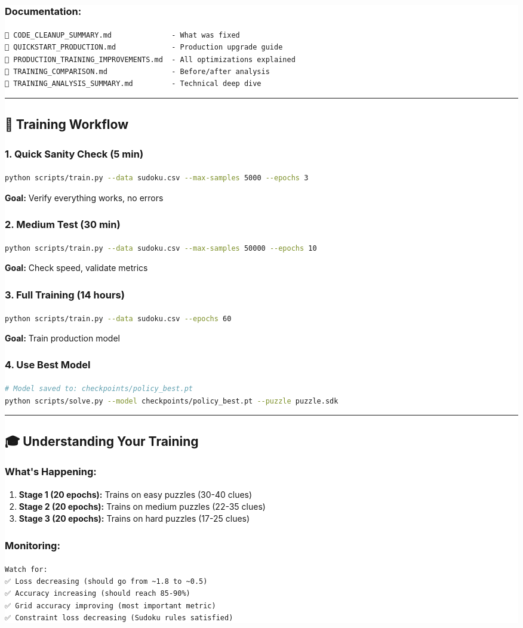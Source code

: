 ### Documentation:
```
📖 CODE_CLEANUP_SUMMARY.md              - What was fixed
📖 QUICKSTART_PRODUCTION.md             - Production upgrade guide
📖 PRODUCTION_TRAINING_IMPROVEMENTS.md  - All optimizations explained
📖 TRAINING_COMPARISON.md               - Before/after analysis
📖 TRAINING_ANALYSIS_SUMMARY.md         - Technical deep dive
```

---

## 🔄 Training Workflow

### 1. Quick Sanity Check (5 min)
```bash
python scripts/train.py --data sudoku.csv --max-samples 5000 --epochs 3
```
**Goal:** Verify everything works, no errors

### 2. Medium Test (30 min)
```bash
python scripts/train.py --data sudoku.csv --max-samples 50000 --epochs 10
```
**Goal:** Check speed, validate metrics

### 3. Full Training (14 hours)
```bash
python scripts/train.py --data sudoku.csv --epochs 60
```
**Goal:** Train production model

### 4. Use Best Model
```bash
# Model saved to: checkpoints/policy_best.pt
python scripts/solve.py --model checkpoints/policy_best.pt --puzzle puzzle.sdk
```

---

## 🎓 Understanding Your Training

### What's Happening:
1. **Stage 1 (20 epochs):** Trains on easy puzzles (30-40 clues)
2. **Stage 2 (20 epochs):** Trains on medium puzzles (22-35 clues)  
3. **Stage 3 (20 epochs):** Trains on hard puzzles (17-25 clues)

### Monitoring:
```
Watch for:
✅ Loss decreasing (should go from ~1.8 to ~0.5)
✅ Accuracy increasing (should reach 85-90%)
✅ Grid accuracy improving (most important metric)
✅ Constraint loss decreasing (Sudoku rules satisfied)
```

